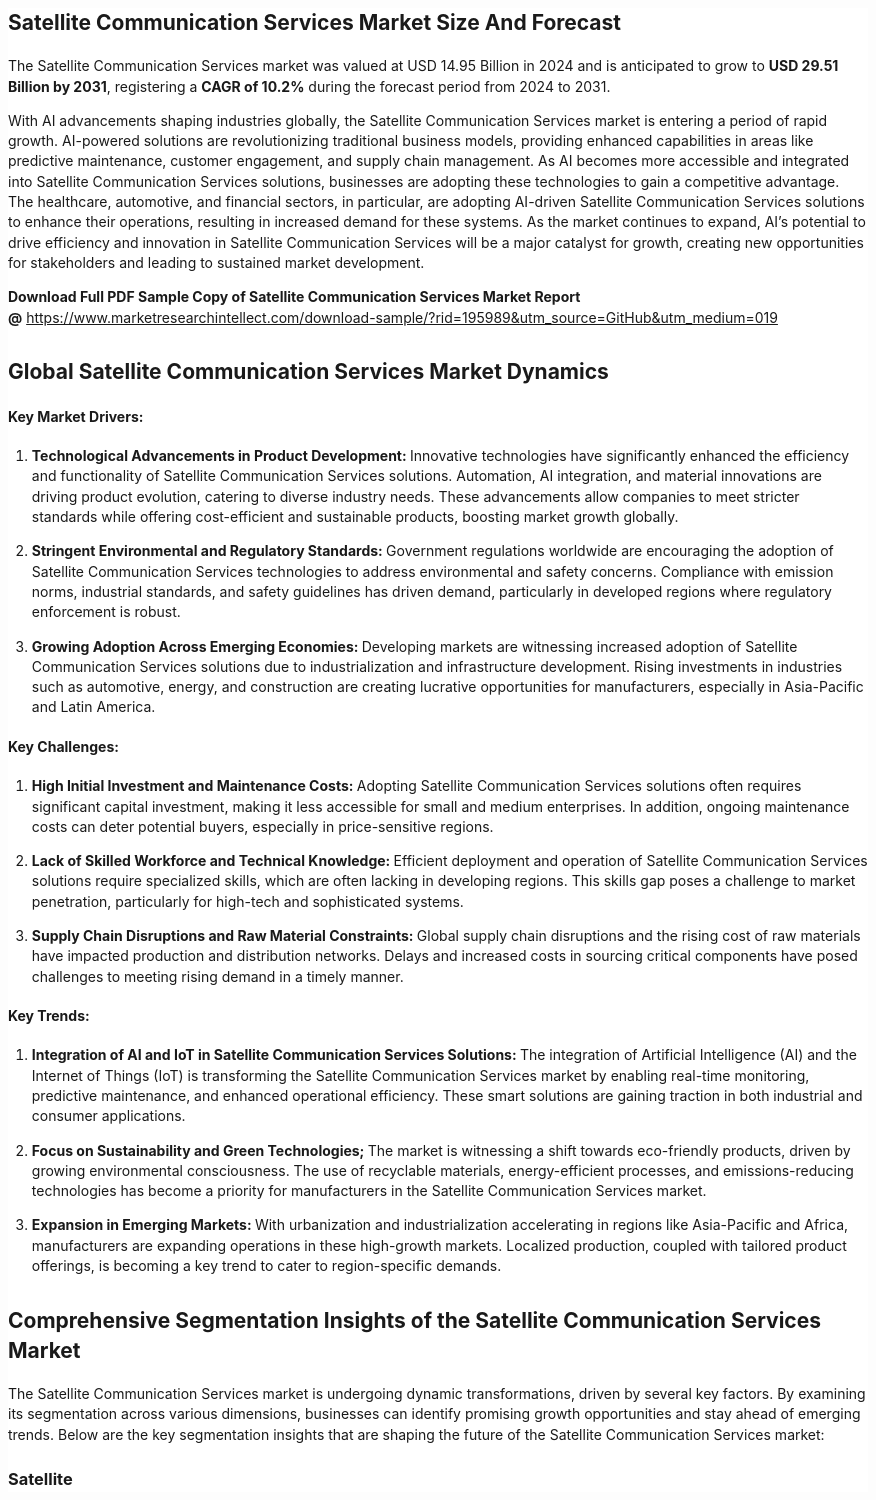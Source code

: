 <h2>Satellite Communication Services Market Size And Forecast</h2><p>The Satellite Communication Services market was valued at USD 14.95 Billion in 2024 and is anticipated to grow to <strong>USD 29.51 Billion by 2031</strong>, registering a <strong>CAGR of 10.2%</strong> during the forecast period from 2024 to 2031.</p><p>With AI advancements shaping industries globally, the Satellite Communication Services market is entering a period of rapid growth. AI-powered solutions are revolutionizing traditional business models, providing enhanced capabilities in areas like predictive maintenance, customer engagement, and supply chain management. As AI becomes more accessible and integrated into Satellite Communication Services solutions, businesses are adopting these technologies to gain a competitive advantage. The healthcare, automotive, and financial sectors, in particular, are adopting AI-driven Satellite Communication Services solutions to enhance their operations, resulting in increased demand for these systems. As the market continues to expand, AI’s potential to drive efficiency and innovation in Satellite Communication Services will be a major catalyst for growth, creating new opportunities for stakeholders and leading to sustained market development.</p><p><strong>Download Full PDF Sample Copy of Satellite Communication Services Market Report @</strong>&nbsp;<a href="https://www.marketresearchintellect.com/download-sample/?rid=195989&amp;utm_source=GitHub&amp;utm_medium=019">https://www.marketresearchintellect.com/download-sample/?rid=195989&amp;utm_source=GitHub&amp;utm_medium=019</a></p><h2>Global Satellite Communication Services Market Dynamics</h2><h4><strong>Key Market Drivers:</strong></h4><ol><li><p><strong>Technological Advancements in Product Development:&nbsp;</strong>Innovative technologies have significantly enhanced the efficiency and functionality of Satellite Communication Services solutions. Automation, AI integration, and material innovations are driving product evolution, catering to diverse industry needs. These advancements allow companies to meet stricter standards while offering cost-efficient and sustainable products, boosting market growth globally.</p></li><li><p><strong>Stringent Environmental and Regulatory Standards:&nbsp;</strong>Government regulations worldwide are encouraging the adoption of Satellite Communication Services technologies to address environmental and safety concerns. Compliance with emission norms, industrial standards, and safety guidelines has driven demand, particularly in developed regions where regulatory enforcement is robust.</p></li><li><p><strong>Growing Adoption Across Emerging Economies:&nbsp;</strong>Developing markets are witnessing increased adoption of Satellite Communication Services solutions due to industrialization and infrastructure development. Rising investments in industries such as automotive, energy, and construction are creating lucrative opportunities for manufacturers, especially in Asia-Pacific and Latin America.</p></li></ol><h4><strong>Key Challenges:</strong></h4><ol><li><p><strong>High Initial Investment and Maintenance Costs:&nbsp;</strong>Adopting Satellite Communication Services solutions often requires significant capital investment, making it less accessible for small and medium enterprises. In addition, ongoing maintenance costs can deter potential buyers, especially in price-sensitive regions.</p></li><li><p><strong>Lack of Skilled Workforce and Technical Knowledge:&nbsp;</strong>Efficient deployment and operation of Satellite Communication Services solutions require specialized skills, which are often lacking in developing regions. This skills gap poses a challenge to market penetration, particularly for high-tech and sophisticated systems.</p></li><li><p><strong>Supply Chain Disruptions and Raw Material Constraints:&nbsp;</strong>Global supply chain disruptions and the rising cost of raw materials have impacted production and distribution networks. Delays and increased costs in sourcing critical components have posed challenges to meeting rising demand in a timely manner.</p></li></ol><h4><strong>Key Trends:</strong></h4><ol><li><p><strong>Integration of AI and IoT in Satellite Communication Services Solutions:&nbsp;</strong>The integration of Artificial Intelligence (AI) and the Internet of Things (IoT) is transforming the Satellite Communication Services market by enabling real-time monitoring, predictive maintenance, and enhanced operational efficiency. These smart solutions are gaining traction in both industrial and consumer applications.</p></li><li><p><strong>Focus on Sustainability and Green Technologies;&nbsp;</strong>The market is witnessing a shift towards eco-friendly products, driven by growing environmental consciousness. The use of recyclable materials, energy-efficient processes, and emissions-reducing technologies has become a priority for manufacturers in the Satellite Communication Services market.</p></li><li><p><strong>Expansion in Emerging Markets:&nbsp;</strong>With urbanization and industrialization accelerating in regions like Asia-Pacific and Africa, manufacturers are expanding operations in these high-growth markets. Localized production, coupled with tailored product offerings, is becoming a key trend to cater to region-specific demands.</p></li></ol><div class="article-main__content" data-test-id="publishing-text-block"><h2>Comprehensive Segmentation Insights of the Satellite Communication Services Market</h2><p>The Satellite Communication Services market is undergoing dynamic transformations, driven by several key factors. By examining its segmentation across various dimensions, businesses can identify promising growth opportunities and stay ahead of emerging trends. Below are the key segmentation insights that are shaping the future of the Satellite Communication Services market:</p><h3><strong>Satellite